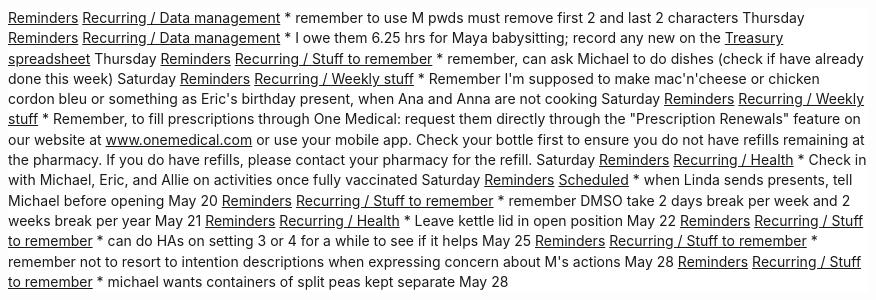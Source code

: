  [Reminders](https://beta.todoist.com/app/label/Reminders)  [Recurring / Data management](https://beta.todoist.com/app/project/410614252#task-4762533503) 
* 
remember to use M pwds must remove first 2 and last 2 characters
Thursday
 [Reminders](https://beta.todoist.com/app/label/Reminders)  [Recurring / Data management](https://beta.todoist.com/app/project/410614252#task-3689295412) 
* 
I owe them 6.25 hrs for Maya babysitting; record any new on the  [Treasury spreadsheet](https://docs.google.com/spreadsheets/d/1D-_DDgFfuwOmHswb2xKegJ5OgQ7FhB8oUzLXF1L7BUk/edit#gid=2067362075) 
Thursday
 [Reminders](https://beta.todoist.com/app/label/Reminders)  [Recurring / Stuff to remember](https://beta.todoist.com/app/project/410614252#task-4739422085) 
* 
remember, can ask Michael to do dishes (check if have already done this week)
Saturday
 [Reminders](https://beta.todoist.com/app/label/Reminders)  [Recurring / Weekly stuff](https://beta.todoist.com/app/project/410614252#task-4136811369) 
* 
Remember I'm supposed to make mac'n'cheese or chicken cordon bleu or something as Eric's birthday present, when Ana and Anna are not cooking
Saturday
 [Reminders](https://beta.todoist.com/app/label/Reminders)  [Recurring / Weekly stuff](https://beta.todoist.com/app/project/410614252#task-4787660005) 
* 
Remember, to fill prescriptions through One Medical: request them directly through the "Prescription Renewals" feature on our website at www.onemedical.com or use your mobile app. Check your bottle first to ensure you do not have refills remaining at the pharmacy. If you do have refills, please contact your pharmacy for the refill.
Saturday
 [Reminders](https://beta.todoist.com/app/label/Reminders)  [Recurring / Health](https://beta.todoist.com/app/project/410614252#task-4434885785) 
* 
Check in with Michael, Eric, and Allie on activities once fully vaccinated
Saturday [Reminders](https://beta.todoist.com/app/label/Reminders)  [Scheduled](https://beta.todoist.com/app/project/2202267723#task-4744805905) 
* 
when Linda sends presents, tell Michael before opening
May 20
 [Reminders](https://beta.todoist.com/app/label/Reminders)  [Recurring / Stuff to remember](https://beta.todoist.com/app/project/410614252#task-4190224357) 
* 
remember DMSO take 2 days break per week and 2 weeks break per year
May 21
 [Reminders](https://beta.todoist.com/app/label/Reminders)  [Recurring / Health](https://beta.todoist.com/app/project/410614252#task-4285835061) 
* 
Leave kettle lid in open position
May 22
 [Reminders](https://beta.todoist.com/app/label/Reminders)  [Recurring / Stuff to remember](https://beta.todoist.com/app/project/410614252#task-4347445677) 
* 
can do HAs on setting 3 or 4 for a while to see if it helps
May 25
 [Reminders](https://beta.todoist.com/app/label/Reminders)  [Recurring / Stuff to remember](https://beta.todoist.com/app/project/410614252#task-4317860371) 
* 
remember not to resort to intention descriptions when expressing concern about M's actions
May 28
 [Reminders](https://beta.todoist.com/app/label/Reminders)  [Recurring / Stuff to remember](https://beta.todoist.com/app/project/410614252#task-3999199520) 
* 
michael wants containers of split peas kept separate
May 28